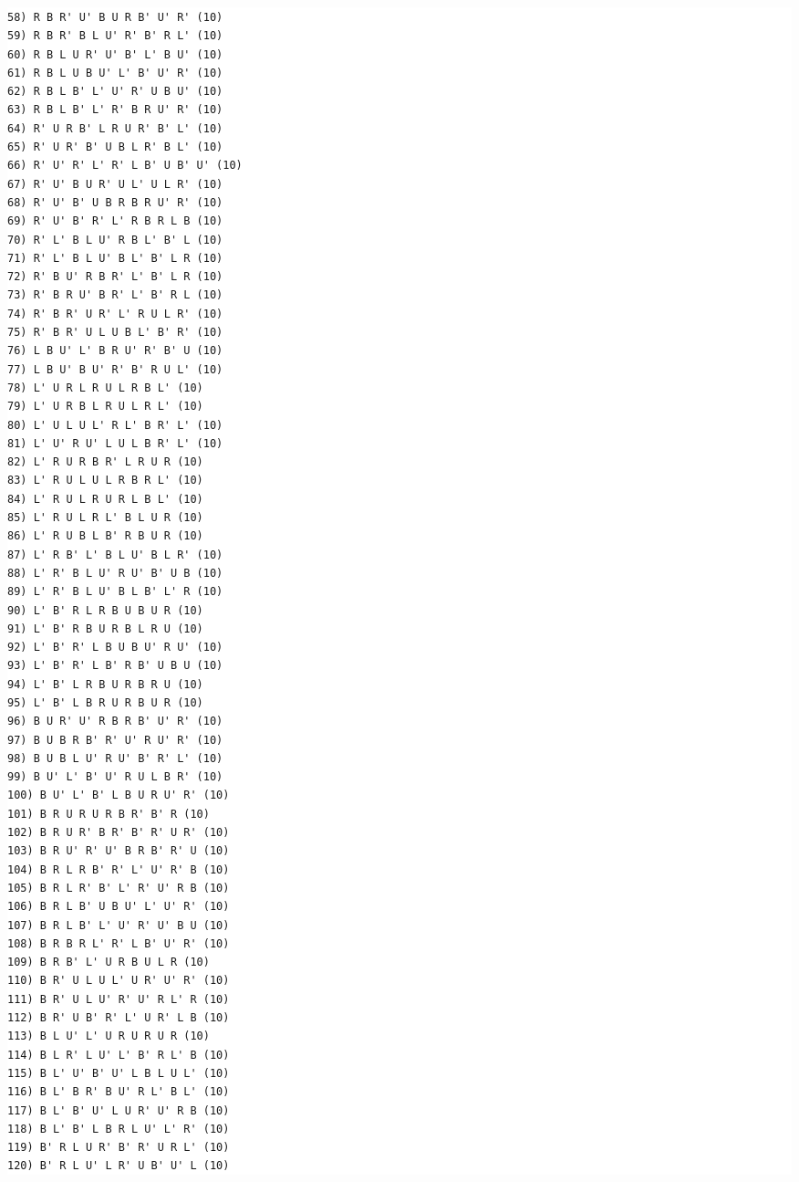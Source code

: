 ```
58) R B R' U' B U R B' U' R' (10)
59) R B R' B L U' R' B' R L' (10)
60) R B L U R' U' B' L' B U' (10)
61) R B L U B U' L' B' U' R' (10)
62) R B L B' L' U' R' U B U' (10)
63) R B L B' L' R' B R U' R' (10)
64) R' U R B' L R U R' B' L' (10)
65) R' U R' B' U B L R' B L' (10)
66) R' U' R' L' R' L B' U B' U' (10)
67) R' U' B U R' U L' U L R' (10)
68) R' U' B' U B R B R U' R' (10)
69) R' U' B' R' L' R B R L B (10)
70) R' L' B L U' R B L' B' L (10)
71) R' L' B L U' B L' B' L R (10)
72) R' B U' R B R' L' B' L R (10)
73) R' B R U' B R' L' B' R L (10)
74) R' B R' U R' L' R U L R' (10)
75) R' B R' U L U B L' B' R' (10)
76) L B U' L' B R U' R' B' U (10)
77) L B U' B U' R' B' R U L' (10)
78) L' U R L R U L R B L' (10)
79) L' U R B L R U L R L' (10)
80) L' U L U L' R L' B R' L' (10)
81) L' U' R U' L U L B R' L' (10)
82) L' R U R B R' L R U R (10)
83) L' R U L U L R B R L' (10)
84) L' R U L R U R L B L' (10)
85) L' R U L R L' B L U R (10)
86) L' R U B L B' R B U R (10)
87) L' R B' L' B L U' B L R' (10)
88) L' R' B L U' R U' B' U B (10)
89) L' R' B L U' B L B' L' R (10)
90) L' B' R L R B U B U R (10)
91) L' B' R B U R B L R U (10)
92) L' B' R' L B U B U' R U' (10)
93) L' B' R' L B' R B' U B U (10)
94) L' B' L R B U R B R U (10)
95) L' B' L B R U R B U R (10)
96) B U R' U' R B R B' U' R' (10)
97) B U B R B' R' U' R U' R' (10)
98) B U B L U' R U' B' R' L' (10)
99) B U' L' B' U' R U L B R' (10)
100) B U' L' B' L B U R U' R' (10)
101) B R U R U R B R' B' R (10)
102) B R U R' B R' B' R' U R' (10)
103) B R U' R' U' B R B' R' U (10)
104) B R L R B' R' L' U' R' B (10)
105) B R L R' B' L' R' U' R B (10)
106) B R L B' U B U' L' U' R' (10)
107) B R L B' L' U' R' U' B U (10)
108) B R B R L' R' L B' U' R' (10)
109) B R B' L' U R B U L R (10)
110) B R' U L U L' U R' U' R' (10)
111) B R' U L U' R' U' R L' R (10)
112) B R' U B' R' L' U R' L B (10)
113) B L U' L' U R U R U R (10)
114) B L R' L U' L' B' R L' B (10)
115) B L' U' B' U' L B L U L' (10)
116) B L' B R' B U' R L' B L' (10)
117) B L' B' U' L U R' U' R B (10)
118) B L' B' L B R L U' L' R' (10)
119) B' R L U R' B' R' U R L' (10)
120) B' R L U' L R' U B' U' L (10)
```